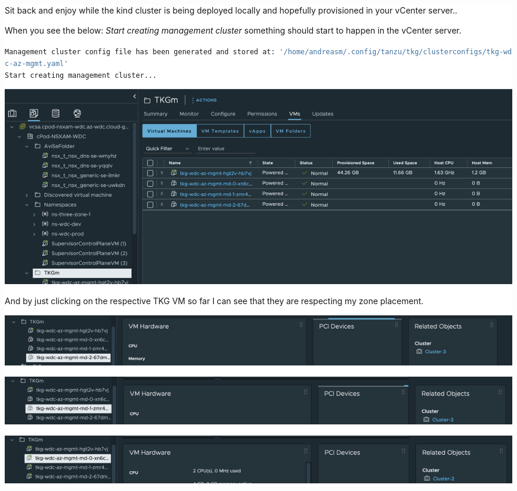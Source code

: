 Sit back and enjoy while the kind cluster is being deployed locally and hopefully provisioned in your vCenter server..

When you see the below: *Start creating management cluster* something should start to happen in the vCenter server.

```bash
Management cluster config file has been generated and stored at: '/home/andreasm/.config/tanzu/tkg/clusterconfigs/tkg-wdc-az-mgmt.yaml'
Start creating management cluster...
```

![tkg-vms-deploying](images/image-20230830123219285.png)

And by just clicking on the respective TKG VM so far I can see that they are respecting my zone placement. 

![worker-md-2](images/image-20230830123436090.png)

![worker-md-1](images/image-20230830123509547.png)

![worker-md-0](images/image-20230830123543531.png)
